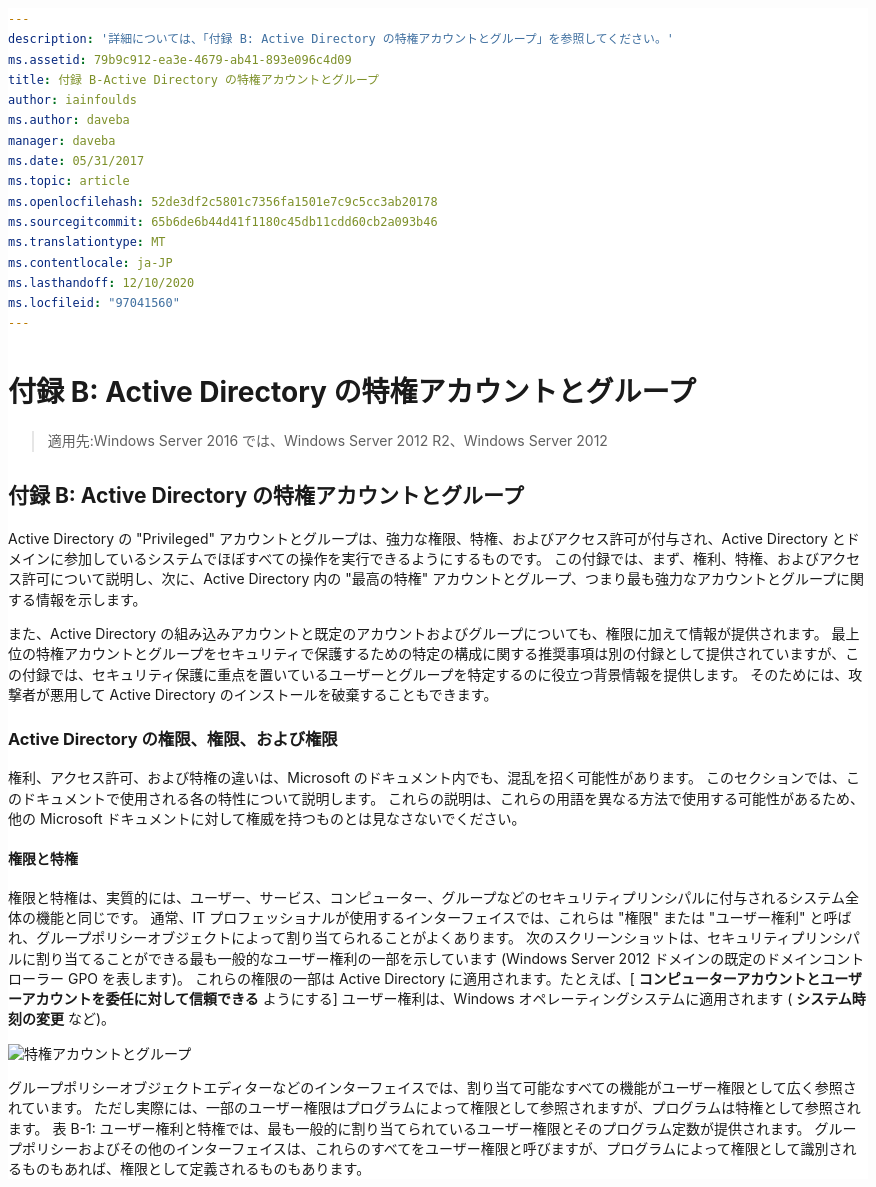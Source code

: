 ```yaml
---
description: '詳細については、「付録 B: Active Directory の特権アカウントとグループ」を参照してください。'
ms.assetid: 79b9c912-ea3e-4679-ab41-893e096c4d09
title: 付録 B-Active Directory の特権アカウントとグループ
author: iainfoulds
ms.author: daveba
manager: daveba
ms.date: 05/31/2017
ms.topic: article
ms.openlocfilehash: 52de3df2c5801c7356fa1501e7c9c5cc3ab20178
ms.sourcegitcommit: 65b6de6b44d41f1180c45db11cdd60cb2a093b46
ms.translationtype: MT
ms.contentlocale: ja-JP
ms.lasthandoff: 12/10/2020
ms.locfileid: "97041560"
---
```

# <a name="appendix-b-privileged-accounts-and-groups-in-active-directory"></a>付録 B: Active Directory の特権アカウントとグループ

>適用先:Windows Server 2016 では、Windows Server 2012 R2、Windows Server 2012


## <a name="appendix-b-privileged-accounts-and-groups-in-active-directory"></a>付録 B: Active Directory の特権アカウントとグループ
Active Directory の "Privileged" アカウントとグループは、強力な権限、特権、およびアクセス許可が付与され、Active Directory とドメインに参加しているシステムでほぼすべての操作を実行できるようにするものです。 この付録では、まず、権利、特権、およびアクセス許可について説明し、次に、Active Directory 内の "最高の特権" アカウントとグループ、つまり最も強力なアカウントとグループに関する情報を示します。

また、Active Directory の組み込みアカウントと既定のアカウントおよびグループについても、権限に加えて情報が提供されます。 最上位の特権アカウントとグループをセキュリティで保護するための特定の構成に関する推奨事項は別の付録として提供されていますが、この付録では、セキュリティ保護に重点を置いているユーザーとグループを特定するのに役立つ背景情報を提供します。 そのためには、攻撃者が悪用して Active Directory のインストールを破棄することもできます。

### <a name="rights-privileges-and-permissions-in-active-directory"></a>Active Directory の権限、権限、および権限
権利、アクセス許可、および特権の違いは、Microsoft のドキュメント内でも、混乱を招く可能性があります。 このセクションでは、このドキュメントで使用される各の特性について説明します。 これらの説明は、これらの用語を異なる方法で使用する可能性があるため、他の Microsoft ドキュメントに対して権威を持つものとは見なさないでください。

#### <a name="rights-and-privileges"></a>権限と特権
権限と特権は、実質的には、ユーザー、サービス、コンピューター、グループなどのセキュリティプリンシパルに付与されるシステム全体の機能と同じです。 通常、IT プロフェッショナルが使用するインターフェイスでは、これらは "権限" または "ユーザー権利" と呼ばれ、グループポリシーオブジェクトによって割り当てられることがよくあります。 次のスクリーンショットは、セキュリティプリンシパルに割り当てることができる最も一般的なユーザー権利の一部を示しています (Windows Server 2012 ドメインの既定のドメインコントローラー GPO を表します)。 これらの権限の一部は Active Directory に適用されます。たとえば、[ **コンピューターアカウントとユーザーアカウントを委任に対して信頼できる** ようにする] ユーザー権利は、Windows オペレーティングシステムに適用されます ( **システム時刻の変更** など)。

![特権アカウントとグループ](media/Appendix-B--Privileged-Accounts-and-Groups-in-Active-Directory/SAD_8.gif)

グループポリシーオブジェクトエディターなどのインターフェイスでは、割り当て可能なすべての機能がユーザー権限として広く参照されています。 ただし実際には、一部のユーザー権限はプログラムによって権限として参照されますが、プログラムは特権として参照されます。 表 B-1: ユーザー権利と特権では、最も一般的に割り当てられているユーザー権限とそのプログラム定数が提供されます。 グループポリシーおよびその他のインターフェイスは、これらのすべてをユーザー権限と呼びますが、プログラムによって権限として識別されるものもあれば、権限として定義されるものもあります。

